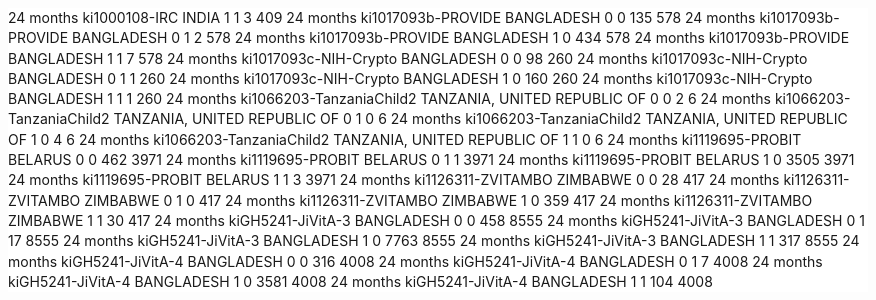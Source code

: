 24 months   ki1000108-IRC              INDIA                          1                1        3     409
24 months   ki1017093b-PROVIDE         BANGLADESH                     0                0      135     578
24 months   ki1017093b-PROVIDE         BANGLADESH                     0                1        2     578
24 months   ki1017093b-PROVIDE         BANGLADESH                     1                0      434     578
24 months   ki1017093b-PROVIDE         BANGLADESH                     1                1        7     578
24 months   ki1017093c-NIH-Crypto      BANGLADESH                     0                0       98     260
24 months   ki1017093c-NIH-Crypto      BANGLADESH                     0                1        1     260
24 months   ki1017093c-NIH-Crypto      BANGLADESH                     1                0      160     260
24 months   ki1017093c-NIH-Crypto      BANGLADESH                     1                1        1     260
24 months   ki1066203-TanzaniaChild2   TANZANIA, UNITED REPUBLIC OF   0                0        2       6
24 months   ki1066203-TanzaniaChild2   TANZANIA, UNITED REPUBLIC OF   0                1        0       6
24 months   ki1066203-TanzaniaChild2   TANZANIA, UNITED REPUBLIC OF   1                0        4       6
24 months   ki1066203-TanzaniaChild2   TANZANIA, UNITED REPUBLIC OF   1                1        0       6
24 months   ki1119695-PROBIT           BELARUS                        0                0      462    3971
24 months   ki1119695-PROBIT           BELARUS                        0                1        1    3971
24 months   ki1119695-PROBIT           BELARUS                        1                0     3505    3971
24 months   ki1119695-PROBIT           BELARUS                        1                1        3    3971
24 months   ki1126311-ZVITAMBO         ZIMBABWE                       0                0       28     417
24 months   ki1126311-ZVITAMBO         ZIMBABWE                       0                1        0     417
24 months   ki1126311-ZVITAMBO         ZIMBABWE                       1                0      359     417
24 months   ki1126311-ZVITAMBO         ZIMBABWE                       1                1       30     417
24 months   kiGH5241-JiVitA-3          BANGLADESH                     0                0      458    8555
24 months   kiGH5241-JiVitA-3          BANGLADESH                     0                1       17    8555
24 months   kiGH5241-JiVitA-3          BANGLADESH                     1                0     7763    8555
24 months   kiGH5241-JiVitA-3          BANGLADESH                     1                1      317    8555
24 months   kiGH5241-JiVitA-4          BANGLADESH                     0                0      316    4008
24 months   kiGH5241-JiVitA-4          BANGLADESH                     0                1        7    4008
24 months   kiGH5241-JiVitA-4          BANGLADESH                     1                0     3581    4008
24 months   kiGH5241-JiVitA-4          BANGLADESH                     1                1      104    4008
